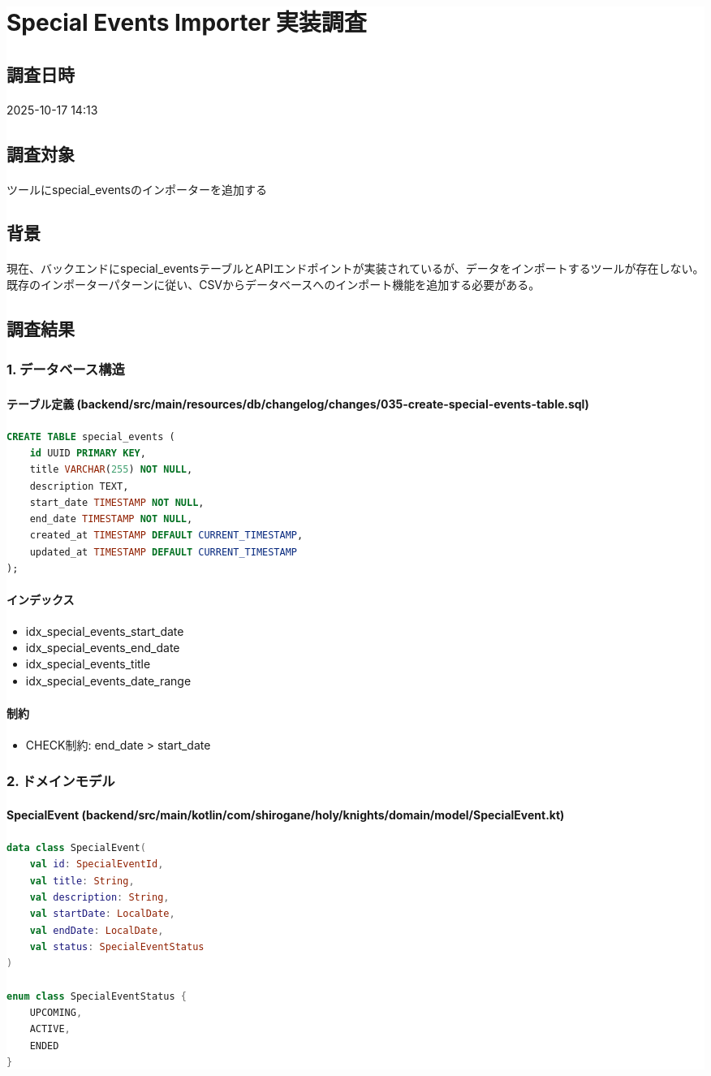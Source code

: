 # Special Events Importer 実装調査

## 調査日時
2025-10-17 14:13

## 調査対象
ツールにspecial_eventsのインポーターを追加する

## 背景
現在、バックエンドにspecial_eventsテーブルとAPIエンドポイントが実装されているが、データをインポートするツールが存在しない。既存のインポーターパターンに従い、CSVからデータベースへのインポート機能を追加する必要がある。

## 調査結果

### 1. データベース構造

#### テーブル定義 (backend/src/main/resources/db/changelog/changes/035-create-special-events-table.sql)
```sql
CREATE TABLE special_events (
    id UUID PRIMARY KEY,
    title VARCHAR(255) NOT NULL,
    description TEXT,
    start_date TIMESTAMP NOT NULL,
    end_date TIMESTAMP NOT NULL,
    created_at TIMESTAMP DEFAULT CURRENT_TIMESTAMP,
    updated_at TIMESTAMP DEFAULT CURRENT_TIMESTAMP
);
```

#### インデックス
- idx_special_events_start_date
- idx_special_events_end_date
- idx_special_events_title
- idx_special_events_date_range

#### 制約
- CHECK制約: end_date > start_date

### 2. ドメインモデル

#### SpecialEvent (backend/src/main/kotlin/com/shirogane/holy/knights/domain/model/SpecialEvent.kt)
```kotlin
data class SpecialEvent(
    val id: SpecialEventId,
    val title: String,
    val description: String,
    val startDate: LocalDate,
    val endDate: LocalDate,
    val status: SpecialEventStatus
)

enum class SpecialEventStatus {
    UPCOMING,
    ACTIVE,
    ENDED
}
```
